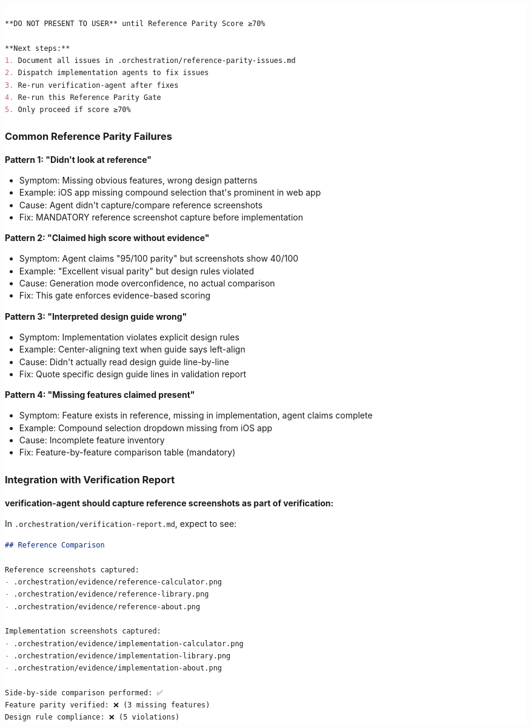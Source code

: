 ```markdown

**DO NOT PRESENT TO USER** until Reference Parity Score ≥70%

**Next steps:**
1. Document all issues in .orchestration/reference-parity-issues.md
2. Dispatch implementation agents to fix issues
3. Re-run verification-agent after fixes
4. Re-run this Reference Parity Gate
5. Only proceed if score ≥70%
```

### Common Reference Parity Failures

**Pattern 1: "Didn't look at reference"**
- Symptom: Missing obvious features, wrong design patterns
- Example: iOS app missing compound selection that's prominent in web app
- Cause: Agent didn't capture/compare reference screenshots
- Fix: MANDATORY reference screenshot capture before implementation

**Pattern 2: "Claimed high score without evidence"**
- Symptom: Agent claims "95/100 parity" but screenshots show 40/100
- Example: "Excellent visual parity" but design rules violated
- Cause: Generation mode overconfidence, no actual comparison
- Fix: This gate enforces evidence-based scoring

**Pattern 3: "Interpreted design guide wrong"**
- Symptom: Implementation violates explicit design rules
- Example: Center-aligning text when guide says left-align
- Cause: Didn't actually read design guide line-by-line
- Fix: Quote specific design guide lines in validation report

**Pattern 4: "Missing features claimed present"**
- Symptom: Feature exists in reference, missing in implementation, agent claims complete
- Example: Compound selection dropdown missing from iOS app
- Cause: Incomplete feature inventory
- Fix: Feature-by-feature comparison table (mandatory)

### Integration with Verification Report

**verification-agent should capture reference screenshots as part of verification:**

In `.orchestration/verification-report.md`, expect to see:

```markdown
## Reference Comparison

Reference screenshots captured:
- .orchestration/evidence/reference-calculator.png
- .orchestration/evidence/reference-library.png
- .orchestration/evidence/reference-about.png

Implementation screenshots captured:
- .orchestration/evidence/implementation-calculator.png
- .orchestration/evidence/implementation-library.png
- .orchestration/evidence/implementation-about.png

Side-by-side comparison performed: ✅
Feature parity verified: ❌ (3 missing features)
Design rule compliance: ❌ (5 violations)
```
